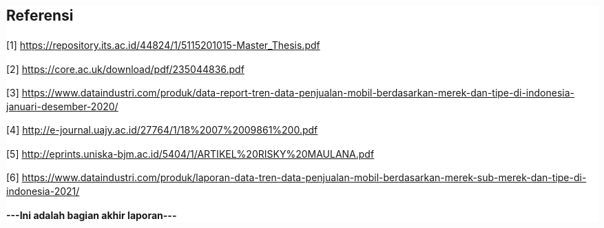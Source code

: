 ## Referensi

[1]   https://repository.its.ac.id/44824/1/5115201015-Master_Thesis.pdf

[2]   https://core.ac.uk/download/pdf/235044836.pdf

[3]   https://www.dataindustri.com/produk/data-report-tren-data-penjualan-mobil-berdasarkan-merek-dan-tipe-di-indonesia-januari-desember-2020/

[4]  http://e-journal.uajy.ac.id/27764/1/18%2007%2009861%200.pdf

[5]  http://eprints.uniska-bjm.ac.id/5404/1/ARTIKEL%20RISKY%20MAULANA.pdf

[6]  https://www.dataindustri.com/produk/laporan-data-tren-data-penjualan-mobil-berdasarkan-merek-sub-merek-dan-tipe-di-indonesia-2021/



**---Ini adalah bagian akhir laporan---**
